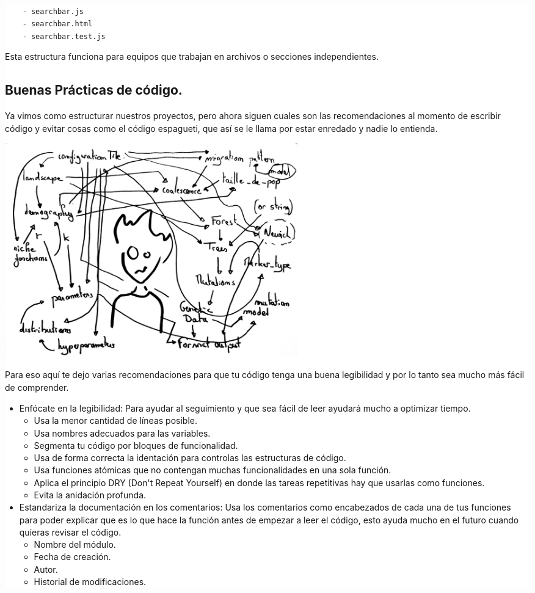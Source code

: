         - searchbar.js
        - searchbar.html
        - searchbar.test.js

Esta estructura funciona para equipos que trabajan en archivos o secciones independientes.

## Buenas Prácticas de código.
Ya vimos como estructurar nuestros proyectos, pero ahora siguen cuales son las recomendaciones al momento de escribir código y evitar cosas como el código espagueti, que así se le llama por estar enredado y nadie lo entienda.

<img src="../images/espagueti.png" alt="mantenibilidad" height="350">

Para eso aquí te dejo varias recomendaciones para que tu código tenga una buena legibilidad y por lo tanto sea mucho más fácil de comprender.

- Enfócate en la legibilidad: Para ayudar al seguimiento y que sea fácil de leer ayudará mucho a optimizar tiempo.
    - Usa la menor cantidad de líneas posible.
    - Usa nombres adecuados para las variables.
    - Segmenta tu código por bloques de funcionalidad.
    - Usa de forma correcta la identación para controlas las estructuras de código.
    - Usa funciones atómicas que no contengan muchas funcionalidades en una sola función.
    - Aplica el principio DRY (Don't Repeat Yourself) en donde las tareas repetitivas hay que usarlas como funciones.
    - Evita la anidación profunda.
- Estandariza la documentación en los comentarios: Usa los comentarios como encabezados de cada una de tus funciones para poder explicar que es lo que hace la función antes de empezar a leer el código, esto ayuda mucho en el futuro cuando quieras revisar el código.
    - Nombre del módulo.
    - Fecha de creación.
    - Autor.
    - Historial de modificaciones.